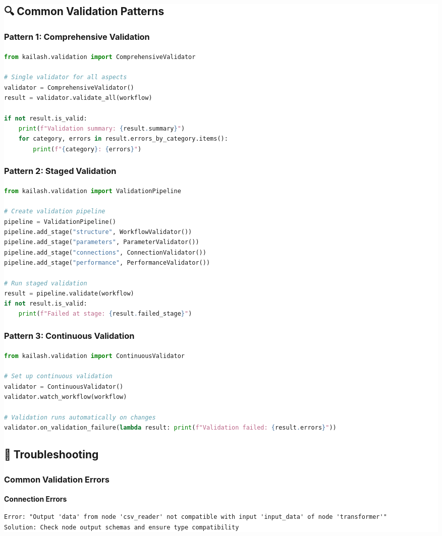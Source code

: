 ## 🔍 Common Validation Patterns

### Pattern 1: Comprehensive Validation
```python
from kailash.validation import ComprehensiveValidator

# Single validator for all aspects
validator = ComprehensiveValidator()
result = validator.validate_all(workflow)

if not result.is_valid:
    print(f"Validation summary: {result.summary}")
    for category, errors in result.errors_by_category.items():
        print(f"{category}: {errors}")
```

### Pattern 2: Staged Validation
```python
from kailash.validation import ValidationPipeline

# Create validation pipeline
pipeline = ValidationPipeline()
pipeline.add_stage("structure", WorkflowValidator())
pipeline.add_stage("parameters", ParameterValidator())
pipeline.add_stage("connections", ConnectionValidator())
pipeline.add_stage("performance", PerformanceValidator())

# Run staged validation
result = pipeline.validate(workflow)
if not result.is_valid:
    print(f"Failed at stage: {result.failed_stage}")
```

### Pattern 3: Continuous Validation
```python
from kailash.validation import ContinuousValidator

# Set up continuous validation
validator = ContinuousValidator()
validator.watch_workflow(workflow)

# Validation runs automatically on changes
validator.on_validation_failure(lambda result: print(f"Validation failed: {result.errors}"))
```

## 🚨 Troubleshooting

### Common Validation Errors

**Connection Errors**
```
Error: "Output 'data' from node 'csv_reader' not compatible with input 'input_data' of node 'transformer'"
Solution: Check node output schemas and ensure type compatibility
```

